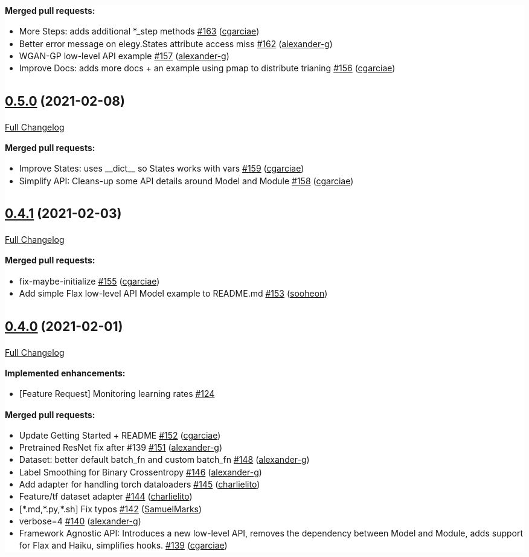 **Merged pull requests:**

- More Steps: adds additional \*\_step methods [\#163](https://github.com/poets-ai/elegy/pull/163) ([cgarciae](https://github.com/cgarciae))
- Better error message on elegy.States attribute access miss [\#162](https://github.com/poets-ai/elegy/pull/162) ([alexander-g](https://github.com/alexander-g))
- WGAN-GP low-level API example [\#157](https://github.com/poets-ai/elegy/pull/157) ([alexander-g](https://github.com/alexander-g))
- Improve Docs: adds more docs + an example using pmap to distribute trianing [\#156](https://github.com/poets-ai/elegy/pull/156) ([cgarciae](https://github.com/cgarciae))

## [0.5.0](https://github.com/poets-ai/elegy/tree/0.5.0) (2021-02-08)

[Full Changelog](https://github.com/poets-ai/elegy/compare/0.4.1...0.5.0)

**Merged pull requests:**

- Improve States: uses \_\_dict\_\_ so States works with vars [\#159](https://github.com/poets-ai/elegy/pull/159) ([cgarciae](https://github.com/cgarciae))
- Simplify API: Cleans-up some API details around Model and Module [\#158](https://github.com/poets-ai/elegy/pull/158) ([cgarciae](https://github.com/cgarciae))

## [0.4.1](https://github.com/poets-ai/elegy/tree/0.4.1) (2021-02-03)

[Full Changelog](https://github.com/poets-ai/elegy/compare/0.4.0...0.4.1)

**Merged pull requests:**

- fix-maybe-initialize [\#155](https://github.com/poets-ai/elegy/pull/155) ([cgarciae](https://github.com/cgarciae))
- Add simple Flax low-level API Model example to README.md [\#153](https://github.com/poets-ai/elegy/pull/153) ([sooheon](https://github.com/sooheon))

## [0.4.0](https://github.com/poets-ai/elegy/tree/0.4.0) (2021-02-01)

[Full Changelog](https://github.com/poets-ai/elegy/compare/0.3.0...0.4.0)

**Implemented enhancements:**

- \[Feature Request\] Monitoring learning rates [\#124](https://github.com/poets-ai/elegy/issues/124)

**Merged pull requests:**

- Update Getting Started + README [\#152](https://github.com/poets-ai/elegy/pull/152) ([cgarciae](https://github.com/cgarciae))
- Pretrained ResNet fix after \#139 [\#151](https://github.com/poets-ai/elegy/pull/151) ([alexander-g](https://github.com/alexander-g))
- Dataset: better default batch\_fn and custom batch\_fn [\#148](https://github.com/poets-ai/elegy/pull/148) ([alexander-g](https://github.com/alexander-g))
- Label Smoothing for Binary Crossentropy [\#146](https://github.com/poets-ai/elegy/pull/146) ([alexander-g](https://github.com/alexander-g))
- Add adapter for handling torch dataloaders [\#145](https://github.com/poets-ai/elegy/pull/145) ([charlielito](https://github.com/charlielito))
- Feature/tf dataset adapter [\#144](https://github.com/poets-ai/elegy/pull/144) ([charlielito](https://github.com/charlielito))
- \[\*.md,\*.py,\*.sh\] Fix typos [\#142](https://github.com/poets-ai/elegy/pull/142) ([SamuelMarks](https://github.com/SamuelMarks))
- verbose=4 [\#140](https://github.com/poets-ai/elegy/pull/140) ([alexander-g](https://github.com/alexander-g))
- Framework Agnostic API: Introduces a new low-level API, removes the dependency between Model and Module, adds support for Flax and Haiku, simplifies hooks. [\#139](https://github.com/poets-ai/elegy/pull/139) ([cgarciae](https://github.com/cgarciae))